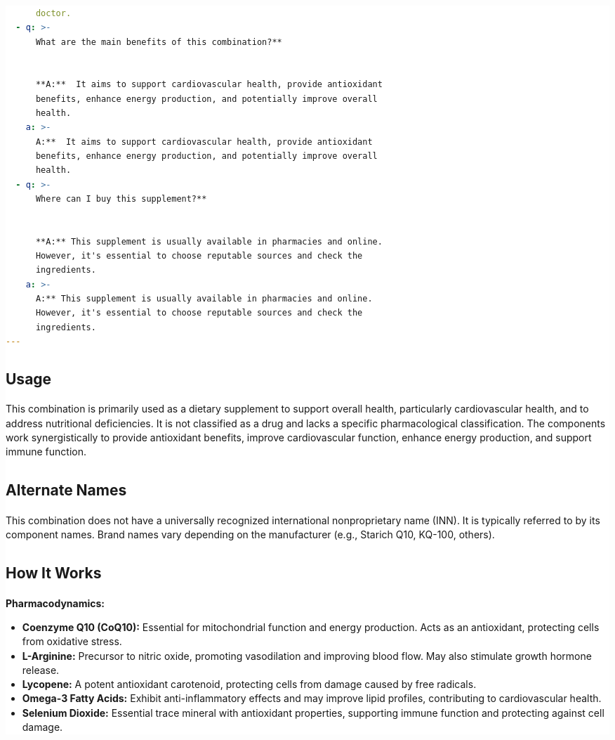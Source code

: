 ```yaml
      doctor.
  - q: >-
      What are the main benefits of this combination?**


      **A:**  It aims to support cardiovascular health, provide antioxidant
      benefits, enhance energy production, and potentially improve overall
      health.
    a: >-
      A:**  It aims to support cardiovascular health, provide antioxidant
      benefits, enhance energy production, and potentially improve overall
      health.
  - q: >-
      Where can I buy this supplement?**


      **A:** This supplement is usually available in pharmacies and online. 
      However, it's essential to choose reputable sources and check the
      ingredients.
    a: >-
      A:** This supplement is usually available in pharmacies and online. 
      However, it's essential to choose reputable sources and check the
      ingredients.
---
```

## **Usage**

This combination is primarily used as a dietary supplement to support overall health, particularly cardiovascular health, and to address nutritional deficiencies. It is not classified as a drug and lacks a specific pharmacological classification.  The components work synergistically to provide antioxidant benefits, improve cardiovascular function, enhance energy production, and support immune function.


## **Alternate Names**

This combination does not have a universally recognized international nonproprietary name (INN).  It is typically referred to by its component names. Brand names vary depending on the manufacturer (e.g., Starich Q10, KQ-100, others).


## **How It Works**

**Pharmacodynamics:**

* **Coenzyme Q10 (CoQ10):**  Essential for mitochondrial function and energy production. Acts as an antioxidant, protecting cells from oxidative stress.
* **L-Arginine:** Precursor to nitric oxide, promoting vasodilation and improving blood flow.  May also stimulate growth hormone release.
* **Lycopene:** A potent antioxidant carotenoid, protecting cells from damage caused by free radicals.
* **Omega-3 Fatty Acids:**  Exhibit anti-inflammatory effects and may improve lipid profiles, contributing to cardiovascular health.
* **Selenium Dioxide:** Essential trace mineral with antioxidant properties, supporting immune function and protecting against cell damage.
